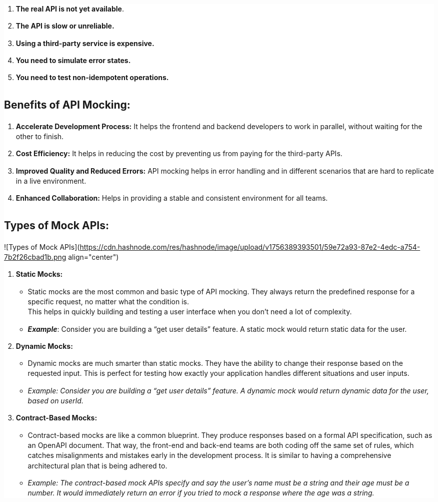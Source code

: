 1. **The real API is not yet available**.
    
2. **The API is slow or unreliable.**
    
3. **Using a third-party service is expensive.**
    
4. **You need to simulate error states.**
    
5. **You need to test non-idempotent operations.**
    

## Benefits of API Mocking:

1. **Accelerate Development Process:** It helps the frontend and backend developers to work in parallel, without waiting for the other to finish.
    
2. **Cost Efficiency:** It helps in reducing the cost by preventing us from paying for the third-party APIs.
    
3. **Improved Quality and Reduced Errors:** API mocking helps in error handling and in different scenarios that are hard to replicate in a live environment.
    
4. **Enhanced Collaboration:** Helps in providing a stable and consistent environment for all teams.
    

## Types of Mock APIs:

![Types of Mock APIs](https://cdn.hashnode.com/res/hashnode/image/upload/v1756389393501/59e72a93-87e2-4edc-a754-7b2f26cbad1b.png align="center")

1. **Static Mocks:**
    
    * Static mocks are the most common and basic type of API mocking. They always return the predefined response for a specific request, no matter what the condition is.  
        This helps in quickly building and testing a user interface when you don’t need a lot of complexity.
        
    * ***Example***: Consider you are building a “get user details” feature. A static mock would return static data for the user.
        
2. **Dynamic Mocks:**
    
    * Dynamic mocks are much smarter than static mocks. They have the ability to change their response based on the requested input. This is perfect for testing how exactly your application handles different situations and user inputs.
        
    * *Example:* *Consider you are building a “get user details” feature. A dynamic mock would return dynamic data for the user, based on userId.*
        
3. **Contract-Based Mocks:**
    
    * Contract-based mocks are like a common blueprint. They produce responses based on a formal API specification, such as an OpenAPI document. That way, the front-end and back-end teams are both coding off the same set of rules, which catches misalignments and mistakes early in the development process. It is similar to having a comprehensive architectural plan that is being adhered to.
        
    * *Example: The contract-based mock APIs specify and say the user’s name must be a string and their age must be a number. It would immediately return an error if you tried to mock a response where the age was a string.*
        